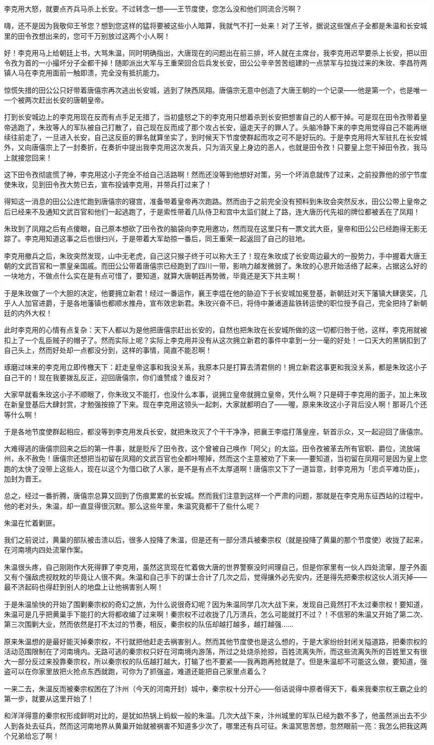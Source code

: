 李克用大怒，就要点齐兵马杀上长安。不过转念一想——王节度使，您怎么没和他们同流合污啊？

嗨，还不是因为我敬仰王爷您？想到您这样的猛将要被这些小人暗算，我就气不打一处来！对了王爷，据说这些馊点子全都是朱温和长安城里的田令孜想出来的，您可千万别放过这两个小人啊！

好！李克用马上给朝廷上书，大骂朱温，同时明确指出，大唐现在的问题出在前三排，坏人就在主席台，我李克用迟早要杀上长安，把以田令孜为首的一小撮坏分子全都干掉！随即派出大军与王重荣回合后兵发长安，田公公辛辛苦苦组建的一点禁军与拉拢过来的朱玫、李昌符两镇人马在李克用面前一触即溃，完全没有抵抗能力。

惊慌失措的田公公只好带着唐僖宗再次逃出长安城，逃到了陕西凤翔。唐僖宗无意中创造了大唐王朝的一个记录——他是第一个，也是唯一一个被两次赶出长安的唐朝皇帝。

打到长安城边上的李克用现在反而有点手足无措了，当初盛怒之下的李克用只想着杀到长安把想害自己的人都干掉。可是现在田令孜带着皇帝逃跑了，朱玫等人的军队被自己打散了，自己现在反而成了那个攻占长安，逼走天子的罪人了。头脑冷静下来的李克用觉得自己不能再继续往前走了，一旦进入长安，自己这反臣的罪名就算坐实了，到时候天下节度使群起而攻之可不是好玩的。于是李克用将大军驻扎在长安城外，又向唐僖宗上了一封奏折，在奏折中提出我李克用这次发兵，只为消灭皇上身边的恶人，也就是田令孜！只要皇上您干掉田令孜，我马上就接您回来！

这下田令孜彻底慌了神，李克用这小子完全不给自己活路啊！然而还没等到他想好对策，另一个坏消息就传了过来，之前投靠他的邠宁节度使朱玫，见到田令孜大势已去，宣布投诚李克用，并带兵打过来了！

得知这一消息的田公公连忙跑到唐僖宗的寝宫，准备带着皇帝再次跑路。然而由于之前完全没有预料到朱玫会突然反水，田公公带上皇帝之后已经来不及通知文武百官和他们一起逃跑了，于是索性带着几队侍卫和宫中太监们就上了路，连大唐历代先祖的牌位都被丢在了凤翔！

朱玫到了凤翔之后有点傻眼，自己原本想砍了田令孜的脑袋向李克用邀功，然而现在这里只有一票文武大臣，皇帝和田公公已经跑得无影无踪了。李克用知道这事之后也很扫兴，于是带着大军劫掠一番后，同王重荣一起返回了自己的驻地。

李克用撤兵之后，朱玫突然发现，山中无老虎，自己这只猴子终于可以称大王了！现在朱玫成了长安周边最大的一股势力，手中握着大唐王朝的文武百官和一票皇亲国戚。而田公公带着唐僖宗已经跑到了四川一带，影响力越发微弱了。朱玫的心思开始活络了起来，占据这么好的一块地方，不做点什么实在是有点可惜了，要知道，就算大唐朝廷再势微，毕竟还是天下共主啊！

于是朱玫做了一个大胆的决定，他要拥立新君！经过一番运作，襄王李煴在他的胁迫下于长安城加冕登基，新朝廷对天下藩镇大肆褒奖，几乎人人加官进爵，于是各地藩镇也都顺水推舟，宣布效忠新君。朱玫兴奋不已，将侍中兼诸道盐铁转运使的职位授予自己，完全把持了新朝廷的内外大权！

此时李克用的心情有点复杂：天下人都以为是他把唐僖宗赶出长安的，自然也把朱玫在长安城所做的这一切都归咎于他，这样，李克用就被扣上了一个乱臣贼子的帽子了。然而实际上呢？实际上李克用并没有从这次拥立新君的事件中拿到一分一毫的好处！一口天大的黑锅扣到了自己头上，然而好处却一点都没分到，这样的事情，简直不能忍啊！

琢磨过味来的李克用立即传檄天下：赶走皇帝这事和我没关系，我原本只是打算去清君侧的！拥立新君这事更和我没关系，都是朱玫这小子自己干的！现在我要拨乱反正，迎回唐僖宗，你们谁赞成？谁反对？

大家早就看朱玫这小子不顺眼了，你朱玫又不能打，也没什么本事，说拥立皇帝就拥立皇帝，凭什么啊？只是碍于李克用的面子，加上朱玫在新皇登基后大肆封赏，才勉强按捺了下来。现在李克用这领头一起刺，大家就都明白了——喔，原来朱玫这小子背后没人啊！那哥几个还等什么啊！

于是各地节度使群起相应，都没等到李克用发兵长安，就把朱玫灭了个干干净净，把襄王李煴打落皇座，斩首示众，又一起迎回了唐僖宗。

大难得逃的唐僖宗回来之后的第一件事，就是贬斥了田令孜，这个曾被自己唤作「阿父」的太监。田令孜被革去所有官职、爵位，流放端州，永不赦免！唐僖宗还想把当初留在凤翔的文武百官也全都咔嚓掉，然而这个主意被劝了下来——要知道，当初留在凤翔可是因为皇上您跑的太快了没带上这些人，现在以这个为借口砍了人家，是不是有点不太厚道啊！唐僖宗又下了一道旨意，封李克用为「忠贞平难功臣」，加封为晋王。

总之，经过一番折腾，唐僖宗总算又回到了伤痕累累的长安城。然而我们注意到这样一个严肃的问题，那就是在李克用东征西站的过程中，他的老对头，朱温，却一直显得很沉默。那么这些年里，朱温究竟都干了些什么呢？

朱温在忙着剿匪。

我们之前说过，黄巢的部队被击溃以后，很多人投降了朱温，但是还有一部分溃兵被秦宗权（就是投降了黄巢的那个节度使）收拢了起来，在河南境内四处流窜作案。

朱温很头疼，自己刚刚作大死得罪了李克用，虽然这货现在忙着做大唐的世界警察没时间理自己，但是你家里有一伙人四处流窜，屋子外面又有个强敌虎视眈眈的毕竟让人很不爽。朱温和自己手下的谋士合计了几次之后，觉得攘外必先安内，还是得先把秦宗权这伙人消灭掉——最不济起码也得赶到别人的地盘上让他祸害别人啊！

于是朱温愉快的开始了围剿秦宗权的奇幻之旅，为什么说很奇幻呢？因为朱温同学几次大战下来，发现自己竟然打不太过秦宗权！要知道，朱温可是几乎把黄巢手下能打的大将都收编了过来啊！秦宗权不过收拢了几万溃兵，怎么可能就打不过？！不信邪的朱温又开始了第二次、第三次围剿大业，然而依然是打不太过的节奏，相反，秦宗权的队伍却越打越多，越打越强……

原来朱温想的是最好能灭掉秦宗权，不行就把他赶走去祸害别人。然而其他节度使也是这么想的，于是大家纷纷封闭关隘道路，把秦宗权的活动范围限制在了河南境内。无路可逃的秦宗权只好在河南境内游荡，所过之处烧杀抢掠，百姓流离失所，而这些流离失所的百姓里又有很大一部分反过来投靠秦宗权，所以秦宗权的队伍越打越大，打输了也不要紧——我再跑再抢就是了。但是朱温却不可能这么做，要知道，强盗可以在你家里放把火抢点东西就跑，可你为了抓强盗，难道还能把自己家里点着么？

一来二去，朱温反而被秦宗权困在了汴州（今天的河南开封）城中，秦宗权十分开心——俗话说得中原者得天下，看来我秦宗权王霸之业的第一步，就要从这里开始了！

和洋洋得意的秦宗权形成鲜明对比的，是犹如热锅上蚂蚁一般的朱温。几次大战下来，汴州城里的军队已经为数不多了，他虽然派出去不少人到各处去征兵，然而这河南地界从黄巢开始就被祸害不知道多少次了，哪里还有兵可征。朱温冥思苦想，忽然眼前一亮：我怎么把我这两个兄弟给忘了啊！
